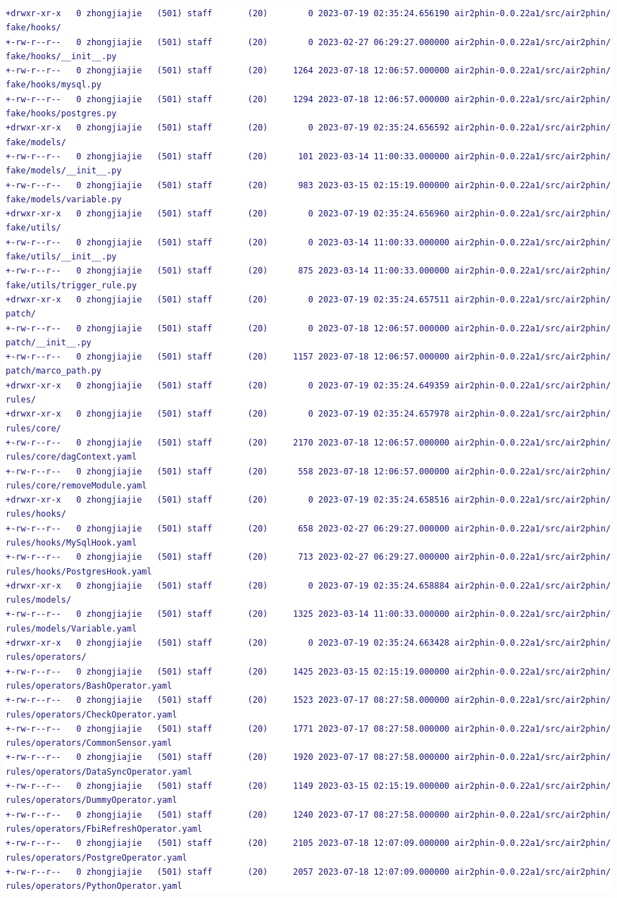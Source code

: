 ```diff
+drwxr-xr-x   0 zhongjiajie   (501) staff       (20)        0 2023-07-19 02:35:24.656190 air2phin-0.0.22a1/src/air2phin/fake/hooks/
+-rw-r--r--   0 zhongjiajie   (501) staff       (20)        0 2023-02-27 06:29:27.000000 air2phin-0.0.22a1/src/air2phin/fake/hooks/__init__.py
+-rw-r--r--   0 zhongjiajie   (501) staff       (20)     1264 2023-07-18 12:06:57.000000 air2phin-0.0.22a1/src/air2phin/fake/hooks/mysql.py
+-rw-r--r--   0 zhongjiajie   (501) staff       (20)     1294 2023-07-18 12:06:57.000000 air2phin-0.0.22a1/src/air2phin/fake/hooks/postgres.py
+drwxr-xr-x   0 zhongjiajie   (501) staff       (20)        0 2023-07-19 02:35:24.656592 air2phin-0.0.22a1/src/air2phin/fake/models/
+-rw-r--r--   0 zhongjiajie   (501) staff       (20)      101 2023-03-14 11:00:33.000000 air2phin-0.0.22a1/src/air2phin/fake/models/__init__.py
+-rw-r--r--   0 zhongjiajie   (501) staff       (20)      983 2023-03-15 02:15:19.000000 air2phin-0.0.22a1/src/air2phin/fake/models/variable.py
+drwxr-xr-x   0 zhongjiajie   (501) staff       (20)        0 2023-07-19 02:35:24.656960 air2phin-0.0.22a1/src/air2phin/fake/utils/
+-rw-r--r--   0 zhongjiajie   (501) staff       (20)        0 2023-03-14 11:00:33.000000 air2phin-0.0.22a1/src/air2phin/fake/utils/__init__.py
+-rw-r--r--   0 zhongjiajie   (501) staff       (20)      875 2023-03-14 11:00:33.000000 air2phin-0.0.22a1/src/air2phin/fake/utils/trigger_rule.py
+drwxr-xr-x   0 zhongjiajie   (501) staff       (20)        0 2023-07-19 02:35:24.657511 air2phin-0.0.22a1/src/air2phin/patch/
+-rw-r--r--   0 zhongjiajie   (501) staff       (20)        0 2023-07-18 12:06:57.000000 air2phin-0.0.22a1/src/air2phin/patch/__init__.py
+-rw-r--r--   0 zhongjiajie   (501) staff       (20)     1157 2023-07-18 12:06:57.000000 air2phin-0.0.22a1/src/air2phin/patch/marco_path.py
+drwxr-xr-x   0 zhongjiajie   (501) staff       (20)        0 2023-07-19 02:35:24.649359 air2phin-0.0.22a1/src/air2phin/rules/
+drwxr-xr-x   0 zhongjiajie   (501) staff       (20)        0 2023-07-19 02:35:24.657978 air2phin-0.0.22a1/src/air2phin/rules/core/
+-rw-r--r--   0 zhongjiajie   (501) staff       (20)     2170 2023-07-18 12:06:57.000000 air2phin-0.0.22a1/src/air2phin/rules/core/dagContext.yaml
+-rw-r--r--   0 zhongjiajie   (501) staff       (20)      558 2023-07-18 12:06:57.000000 air2phin-0.0.22a1/src/air2phin/rules/core/removeModule.yaml
+drwxr-xr-x   0 zhongjiajie   (501) staff       (20)        0 2023-07-19 02:35:24.658516 air2phin-0.0.22a1/src/air2phin/rules/hooks/
+-rw-r--r--   0 zhongjiajie   (501) staff       (20)      658 2023-02-27 06:29:27.000000 air2phin-0.0.22a1/src/air2phin/rules/hooks/MySqlHook.yaml
+-rw-r--r--   0 zhongjiajie   (501) staff       (20)      713 2023-02-27 06:29:27.000000 air2phin-0.0.22a1/src/air2phin/rules/hooks/PostgresHook.yaml
+drwxr-xr-x   0 zhongjiajie   (501) staff       (20)        0 2023-07-19 02:35:24.658884 air2phin-0.0.22a1/src/air2phin/rules/models/
+-rw-r--r--   0 zhongjiajie   (501) staff       (20)     1325 2023-03-14 11:00:33.000000 air2phin-0.0.22a1/src/air2phin/rules/models/Variable.yaml
+drwxr-xr-x   0 zhongjiajie   (501) staff       (20)        0 2023-07-19 02:35:24.663428 air2phin-0.0.22a1/src/air2phin/rules/operators/
+-rw-r--r--   0 zhongjiajie   (501) staff       (20)     1425 2023-03-15 02:15:19.000000 air2phin-0.0.22a1/src/air2phin/rules/operators/BashOperator.yaml
+-rw-r--r--   0 zhongjiajie   (501) staff       (20)     1523 2023-07-17 08:27:58.000000 air2phin-0.0.22a1/src/air2phin/rules/operators/CheckOperator.yaml
+-rw-r--r--   0 zhongjiajie   (501) staff       (20)     1771 2023-07-17 08:27:58.000000 air2phin-0.0.22a1/src/air2phin/rules/operators/CommonSensor.yaml
+-rw-r--r--   0 zhongjiajie   (501) staff       (20)     1920 2023-07-17 08:27:58.000000 air2phin-0.0.22a1/src/air2phin/rules/operators/DataSyncOperator.yaml
+-rw-r--r--   0 zhongjiajie   (501) staff       (20)     1149 2023-03-15 02:15:19.000000 air2phin-0.0.22a1/src/air2phin/rules/operators/DummyOperator.yaml
+-rw-r--r--   0 zhongjiajie   (501) staff       (20)     1240 2023-07-17 08:27:58.000000 air2phin-0.0.22a1/src/air2phin/rules/operators/FbiRefreshOperator.yaml
+-rw-r--r--   0 zhongjiajie   (501) staff       (20)     2105 2023-07-18 12:07:09.000000 air2phin-0.0.22a1/src/air2phin/rules/operators/PostgreOperator.yaml
+-rw-r--r--   0 zhongjiajie   (501) staff       (20)     2057 2023-07-18 12:07:09.000000 air2phin-0.0.22a1/src/air2phin/rules/operators/PythonOperator.yaml
```